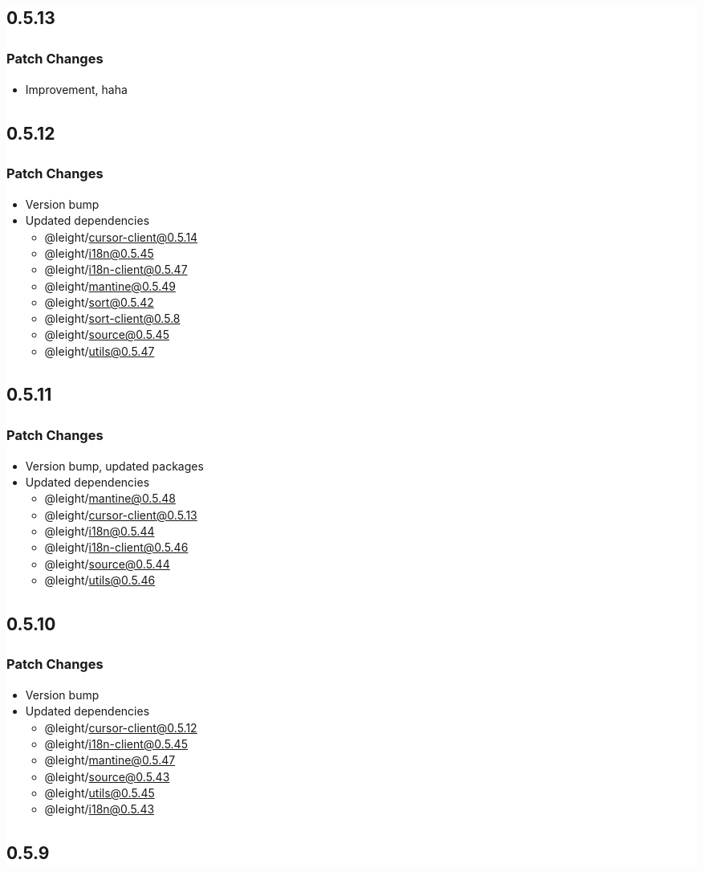 ## 0.5.13

### Patch Changes

- Improvement, haha

## 0.5.12

### Patch Changes

- Version bump
- Updated dependencies
    - @leight/cursor-client@0.5.14
    - @leight/i18n@0.5.45
    - @leight/i18n-client@0.5.47
    - @leight/mantine@0.5.49
    - @leight/sort@0.5.42
    - @leight/sort-client@0.5.8
    - @leight/source@0.5.45
    - @leight/utils@0.5.47

## 0.5.11

### Patch Changes

- Version bump, updated packages
- Updated dependencies
    - @leight/mantine@0.5.48
    - @leight/cursor-client@0.5.13
    - @leight/i18n@0.5.44
    - @leight/i18n-client@0.5.46
    - @leight/source@0.5.44
    - @leight/utils@0.5.46

## 0.5.10

### Patch Changes

- Version bump
- Updated dependencies
    - @leight/cursor-client@0.5.12
    - @leight/i18n-client@0.5.45
    - @leight/mantine@0.5.47
    - @leight/source@0.5.43
    - @leight/utils@0.5.45
    - @leight/i18n@0.5.43

## 0.5.9
